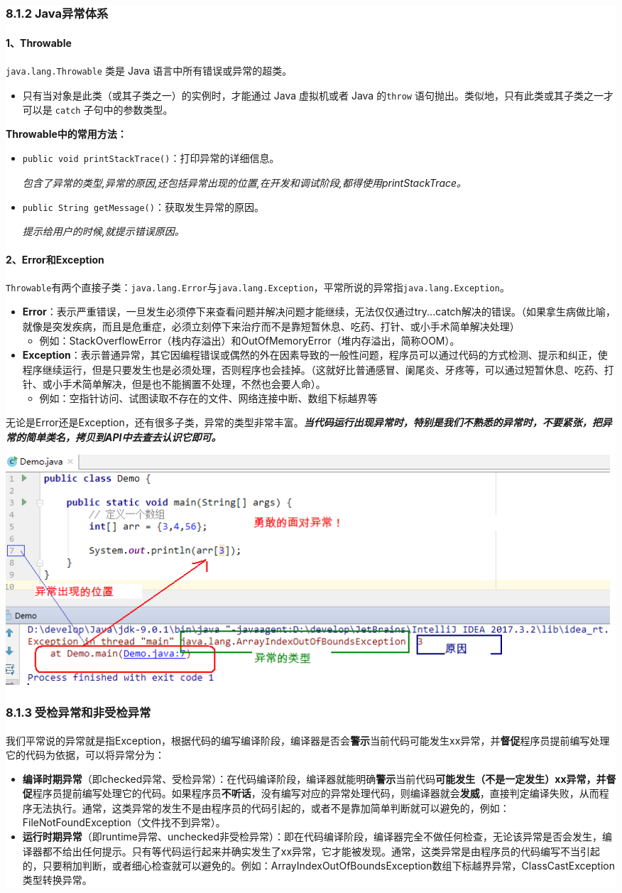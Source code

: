 ### 8.1.2 Java异常体系

#### 1、Throwable

`java.lang.Throwable` 类是 Java 语言中所有错误或异常的超类。

- 只有当对象是此类（或其子类之一）的实例时，才能通过 Java  虚拟机或者 Java 的`throw` 语句抛出。类似地，只有此类或其子类之一才可以是 `catch`  子句中的参数类型。

**Throwable中的常用方法：**

* `public void printStackTrace()`：打印异常的详细信息。

  *包含了异常的类型,异常的原因,还包括异常出现的位置,在开发和调试阶段,都得使用printStackTrace。*

* `public String getMessage()`：获取发生异常的原因。

  *提示给用户的时候,就提示错误原因。*

#### 2、Error和Exception

`Throwable`有两个直接子类：`java.lang.Error`与`java.lang.Exception`，平常所说的异常指`java.lang.Exception`。

* **Error**：表示严重错误，一旦发生必须停下来查看问题并解决问题才能继续，无法仅仅通过try...catch解决的错误。（如果拿生病做比喻，就像是突发疾病，而且是危重症，必须立刻停下来治疗而不是靠短暂休息、吃药、打针、或小手术简单解决处理）
  * 例如：StackOverflowError（栈内存溢出）和OutOfMemoryError（堆内存溢出，简称OOM）。
* **Exception**：表示普通异常，其它因编程错误或偶然的外在因素导致的一般性问题，程序员可以通过代码的方式检测、提示和纠正，使程序继续运行，但是只要发生也是必须处理，否则程序也会挂掉。（这就好比普通感冒、阑尾炎、牙疼等，可以通过短暂休息、吃药、打针、或小手术简单解决，但是也不能搁置不处理，不然也会要人命）。
  * 例如：空指针访问、试图读取不存在的文件、网络连接中断、数组下标越界等

无论是Error还是Exception，还有很多子类，异常的类型非常丰富。***当代码运行出现异常时，特别是我们不熟悉的异常时，不要紧张，把异常的简单类名，拷贝到API中去查去认识它即可。***

![](/img/尚硅谷-JavaSE课堂笔记.assets/简单的异常查看.bmp)

### 8.1.3 受检异常和非受检异常

我们平常说的异常就是指Exception，根据代码的编写编译阶段，编译器是否会**警示**当前代码可能发生xx异常，并**督促**程序员提前编写处理它的代码为依据，可以将异常分为：

* **编译时期异常**（即checked异常、受检异常）：在代码编译阶段，编译器就能明确**警示**当前代码**可能发生（不是一定发生）**xx异常，并**督促**程序员提前编写处理它的代码。如果程序员**不听话**，没有编写对应的异常处理代码，则编译器就会**发威**，直接判定编译失败，从而程序无法执行。通常，这类异常的发生不是由程序员的代码引起的，或者不是靠加简单判断就可以避免的，例如：FileNotFoundException（文件找不到异常）。
* **运行时期异常**（即runtime异常、unchecked非受检异常）：即在代码编译阶段，编译器完全不做任何检查，无论该异常是否会发生，编译器都不给出任何提示。只有等代码运行起来并确实发生了xx异常，它才能被发现。通常，这类异常是由程序员的代码编写不当引起的，只要稍加判断，或者细心检查就可以避免的。例如：ArrayIndexOutOfBoundsException数组下标越界异常，ClassCastException类型转换异常。
